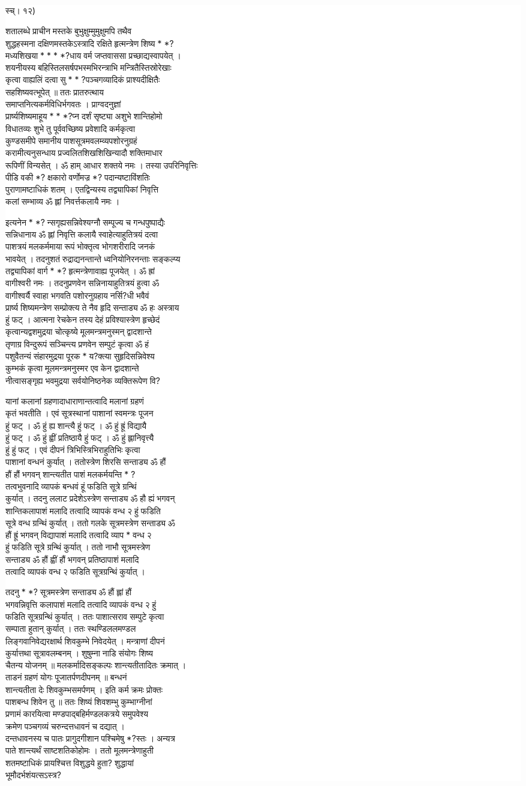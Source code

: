 स्च्। १२)  
  
शतालब्धे प्राचीन मस्तके बुभुक्षुम्मुमुक्षुमपि तथैव   
शुद्धहस्मना दक्षिणमस्तकेऽस्त्रादि रक्षिते हृत्मन्त्रेण शिष्य * *?   
मध्यशिखया * * * *?धाय वर्म जप्तवाससा प्रच्छाद्यस्वापयेत् ।   
शयनीयस्य बहिस्तिलसर्षपभस्मभिरन्त्राभि मन्त्रितैस्तिस्रोरेखाः   
कृत्वा वाह्यलिं दत्वा सु * * ?पञ्चगव्यादिकं प्राश्यदीक्षितैः   
सहशिष्यवत्भूपेत् ॥ ततः प्रातरुत्थाय   
समाप्तनित्यकर्मविधिर्भगवतः । प्राग्वदनुज्ञां   
प्रार्ष्यशिष्यमाहूय * * *?प्न दर्शं सृष्ट्या अशुभे शान्तिहोमो   
विधातव्यः शुभे तु पूर्ववच्छिष्य प्रवेशादि कर्मकृत्वा   
कुण्डसमीपे समानीय पाशसूत्रमवलम्व्यपशोरनुग्रहं   
करामीत्यनुसन्धाय प्रज्वलितशिखशिखिन्यादौ शक्तिमाधार   
रूपिणीं विन्यसेत् । ॐ हाम् आधार शक्तये नमः । तस्या उपरिनिवृत्तिः   
पीडि वकी *? क्षकारो वर्णोमज्र *? पदान्यष्टाविंशतिः   
पुराणामष्टाधिकं शतम् । एतद्विन्यस्य तद्व्यापिकां निवृत्ति   
कलां सम्भाव्य ॐ ह्लां निवर्त्तकलायै नमः ।  
  
इत्यनेन * *? न्सगृह्यसन्निवेश्यग्नौ सम्पूज्य च गन्धपुष्पाद्यैः   
सन्निधानाय ॐ ह्लां निवृत्ति कलायै स्वाहेत्याहुतित्रयं दत्वा   
पाशत्रयं मलकर्ममाया रूपं भोक्तृत्व भोगशरीरादि जनकं   
भावयेत् । तदनुशतं रुद्राद्यनन्तान्ते ध्वनियोनिरनन्ताः सङ्कल्प्य   
तद्व्यापिकां वार्ग * *? हृत्मन्त्रेणावाह्य पूजयेत् । ॐ ह्रां   
वागीश्वरी नमः । तदनुप्रणवेन सन्निनायाहुतित्रयं हुत्वा ॐ   
वागीश्वर्यै स्वाहा भगवति पशोरनुग्रहाय नर्सि?धी भवैवं   
प्रार्ष्य शिष्यमन्त्रेण सम्प्रोक्त्य ते नैव हृदि सन्ताड्य ॐ हः अस्त्राय   
हुं फट् । आत्मना रेचकेन तस्य देहं प्रविश्यास्त्रेण हृच्छेदं   
कृत्वान्यद्वशमुद्रया चोत्कृष्ये मूलमन्त्रमनुस्मन् द्वादशान्ते   
तृणाग्र विन्दुरूपं सञ्चिन्त्य प्रणवेन सम्पुटं कृत्वा ॐ हं   
पशुवैतन्यं संहारमुद्रया पूरक * य?क्त्या सुहृदिसन्निवेश्य   
कुम्भकं कृत्वा मूलमन्त्रमनुस्मर एव केन द्वादशान्ते   
नीत्वासङ्गृह्य भवमुद्रया सर्वयोनिष्ठनेक व्यक्तिरूपेण वि?  
  
यानां कलानां ग्रहणादाधाराणान्तत्वादि मलानां ग्रहणं   
कृतं भवतीति । एवं सूत्रस्थानां पाशानां स्वमन्त्रः पूजन   
हुं फट् । ॐ हुं ह्य शान्त्यै हुं फट् । ॐ हुं ह्रूं विद्यायै   
हुं फट् । ॐ हुं ह्वीं प्रतिष्ठायै हुं फट् । ॐ हुं ह्लानिवृत्त्यै   
हुं हुं फट् । एवं दीपनं त्रिभिस्त्रिभिराहुतिभिः कृत्वा   
पाशानां वन्धनं कुर्यात् । ततोस्त्रेण शिरसि सन्ताड्य ॐ हौं   
हौं हौं भगवन् शान्त्यतीत पाशं मलकर्मयन्ति * ?   
तत्वभुवनादि व्यापकं बन्धवं हूं फडिति सूत्रे ग्रन्थिं   
कुर्यात् । तदनु ललाट प्रदेशेऽस्त्रेण सन्ताड्य ॐ हौ ह्यं भगवन्   
शान्तिकलापाशं मलादि तत्वादि व्यापकं वन्ध २ हुं फडिति   
सूत्रे वन्ध ग्रन्थिं कुर्यात् । ततो गलके सूत्रमस्त्रेण सन्ताड्य ॐ   
हौं ह्रूं भगवन् विद्यापाशं मलादि तत्वादि व्याप * वन्ध २   
हुं फडिति सूत्रे ग्रन्थिं कुर्यात् । ततो नाभौ सूत्रमस्त्रेण   
सन्ताड्य ॐ हौं ह्वीं हौं भगवन् प्रतिष्ठापाशं मलादि   
तत्वादि व्यापकं वन्ध २ फडिति सूत्रग्रन्थिं कुर्यात् ।  
  
तदनु * *? सूत्रमस्त्रेण सन्ताड्य ॐ हौं ह्लां हौं   
भगवन्निवृत्ति कलापाशं मलादि तत्वादि व्यापकं वन्ध २ हुं   
फडिति सूत्रग्रन्थिं कुर्यात् । ततः पाशात्सराव सम्पुटे कृत्वा   
सम्पाता हुतान् कुर्यात् । ततः स्थण्डिललमण्डल   
लिङ्गवानिवेद्यरक्षार्थ शिवकुम्भे निवेदयेत् । मन्त्राणां दीपनं   
कुर्यात्तथा सूत्रावलम्बनम् । शुषुम्ना नाडि संयोगः शिष्य   
चैतन्य योजनम् ॥ मलकर्मादिसङ्कल्पः शान्त्यतीतादितः क्रमात् ।   
ताडनं ग्रहणं योगः पूजातर्पणदीपनम् ॥ बन्धनं   
शान्त्यतीता देः शिवकुम्भसमर्पणम् । इति कर्म क्रमः प्रोक्तः   
पाशबन्ध शिवेन तु ॥ ततः शिष्यं शिवशम्भु कुम्भाग्नीनां   
प्रणामं कारयित्वा मण्डपाद्बहिर्मण्डलकत्रये समुपवेश्य   
क्रमेण पञ्चगव्यं चरुन्दत्तधावनं च दद्यात् ।   
दन्तधावनस्य च पातः प्रागुदगीशान पश्चिमेषु *?स्तः । अन्यत्र   
पाते शान्त्यर्थं साष्टशतिकोहोमः । ततो मूलमन्त्रेणाहुती   
शतमष्टाधिकं प्रायश्चित्त विशुद्धये हुता? शुद्धायां   
भूमौदर्भशंयत्सऽस्त्र?  
  
